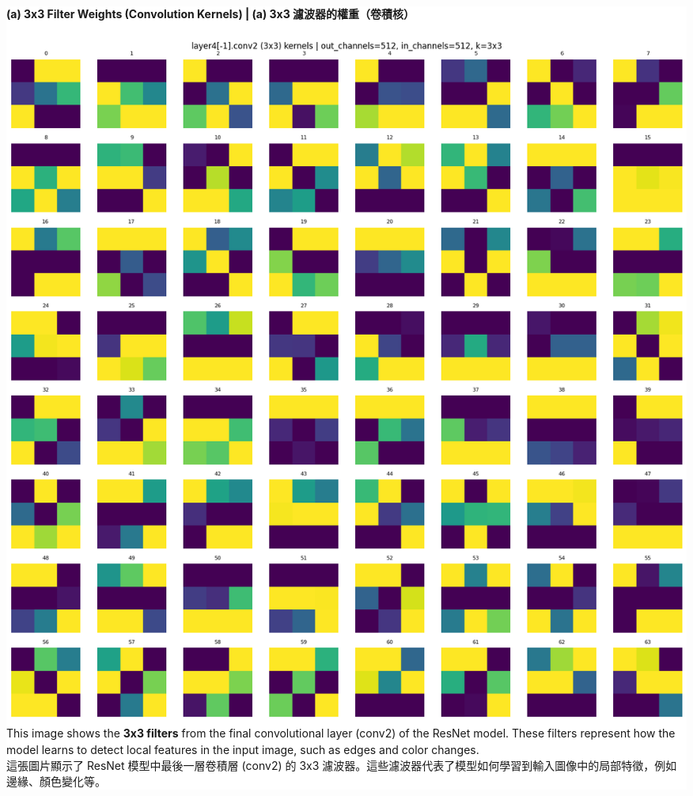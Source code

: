 #### (a) 3x3 Filter Weights (Convolution Kernels) | (a) 3x3 濾波器的權重（卷積核）
![3x3 Conv Kernels](layer4_conv2_kernels_3x3.png)  
This image shows the **3x3 filters** from the final convolutional layer (conv2) of the ResNet model. These filters represent how the model learns to detect local features in the input image, such as edges and color changes.  
這張圖片顯示了 ResNet 模型中最後一層卷積層 (conv2) 的 3x3 濾波器。這些濾波器代表了模型如何學習到輸入圖像中的局部特徵，例如邊緣、顏色變化等。
